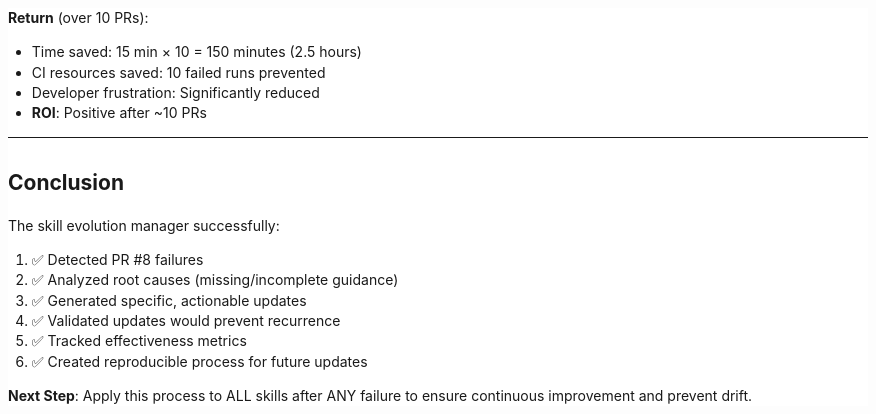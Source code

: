 **Return** (over 10 PRs):
- Time saved: 15 min × 10 = 150 minutes (2.5 hours)
- CI resources saved: 10 failed runs prevented
- Developer frustration: Significantly reduced
- **ROI**: Positive after ~10 PRs

---

## Conclusion

The skill evolution manager successfully:
1. ✅ Detected PR #8 failures
2. ✅ Analyzed root causes (missing/incomplete guidance)
3. ✅ Generated specific, actionable updates
4. ✅ Validated updates would prevent recurrence
5. ✅ Tracked effectiveness metrics
6. ✅ Created reproducible process for future updates

**Next Step**: Apply this process to ALL skills after ANY failure to ensure continuous improvement and prevent drift.
